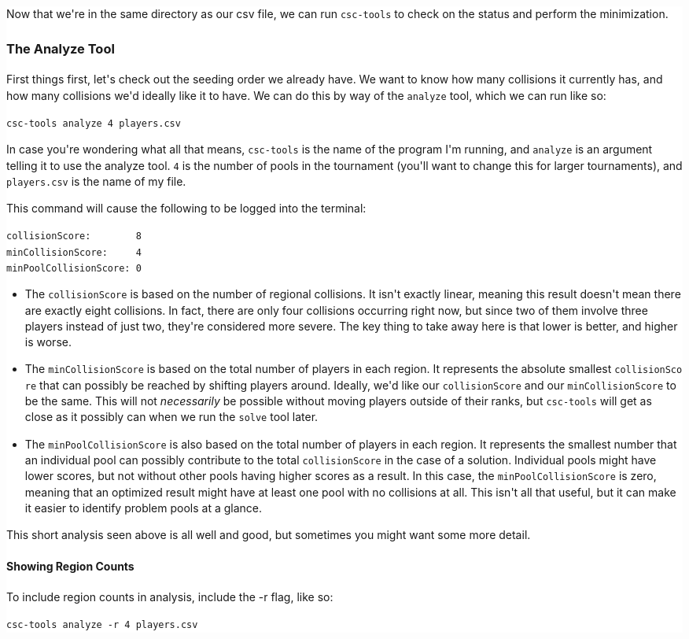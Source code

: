 Now that we're in the same directory as our csv file, we can run `csc-tools`
to check on the status and perform the minimization.

### The Analyze Tool
First things first, let's check out the seeding order we already have. We want
to know how many collisions it currently has, and how many collisions we'd
ideally like it to have. We can do this by way of the `analyze` tool, which
we can run like so:

```
csc-tools analyze 4 players.csv
```

In case you're wondering what all that means, `csc-tools` is the name of the
program I'm running, and `analyze` is an argument telling it to use the analyze
tool. `4` is the number of pools in the tournament (you'll want to change this
for larger tournaments), and `players.csv` is the name of my file.

This command will cause the following to be logged into the terminal:

```
collisionScore:        8
minCollisionScore:     4
minPoolCollisionScore: 0
```

- The `collisionScore` is based on the number of regional collisions. It isn't
exactly linear, meaning this result doesn't mean there are exactly eight
collisions. In fact, there are only four collisions occurring right now, but
since two of them involve three players instead of just two, they're considered
more severe. The key thing to take away here is that lower is better, and higher
is worse.

- The `minCollisionScore` is based on the total number of players in each
region. It represents the absolute smallest `collisionScore` that can possibly
be reached by shifting players around. Ideally, we'd like our `collisionScore`
and our `minCollisionScore` to be the same. This will not *necessarily* be
possible without moving players outside of their ranks, but `csc-tools` will
get as close as it possibly can when we run the `solve` tool later.

- The `minPoolCollisionScore` is also based on the total number of players in
each region. It represents the smallest number that an individual pool can
possibly contribute to the total `collisionScore` in the case of a solution.
Individual pools might have lower scores, but not without other pools having
higher scores as a result. In this case, the `minPoolCollisionScore` is zero,
meaning that an optimized result might have at least one pool with no
collisions at all. This isn't all that useful, but it can make it easier to
identify problem pools at a glance.

This short analysis seen above is all well and good, but sometimes you might
want some more detail.

#### Showing Region Counts
To include region counts in analysis, include the -r flag, like so:

```
csc-tools analyze -r 4 players.csv
```

